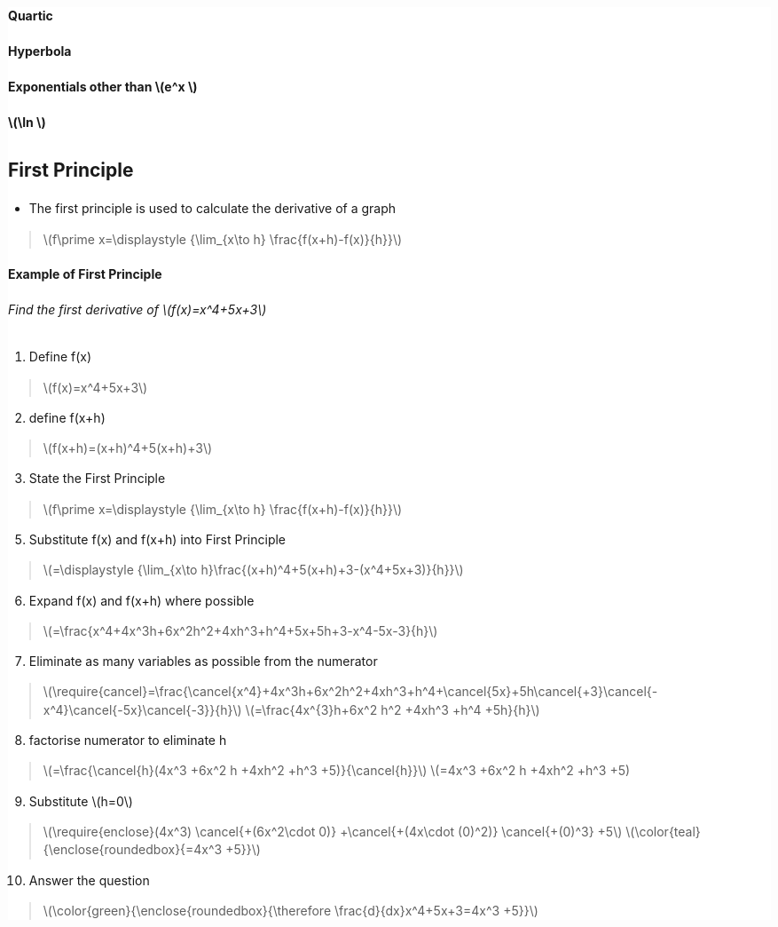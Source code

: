 <iframe src="https://www.desmos.com/calculator/z3rhzpazao?embed" width="500px" height="500px" style="border: 1px solid #ccc" frameborder=0></iframe>

#### Quartic

<iframe src="https://www.desmos.com/calculator/5cxzobappa?embed" width="500px" height="500px" style="border: 1px solid #ccc" frameborder=0></iframe>

#### Hyperbola

<iframe src="https://www.desmos.com/calculator/yghldeidlg?embed" width="500px" height="500px" style="border: 1px solid #ccc" frameborder=0></iframe>

#### Exponentials other than \\(e^x \\)

<iframe src="https://www.desmos.com/calculator/fhxymgf48e?embed" width="500px" height="500px" style="border: 1px solid #ccc" frameborder=0></iframe>

#### \\(\ln \\)

<iframe src="https://www.desmos.com/calculator/9oq7db8if2?embed" width="500px" height="500px" style="border: 1px solid #ccc" frameborder=0></iframe>

## First Principle
- The first principle is used to calculate the derivative of a graph
> \\(f\prime x=\displaystyle {\lim_{x\to h} \frac{f(x+h)-f(x)}{h}}\\)
#### Example of First Principle
###### Find the first derivative of \\(f(x)=x^4+5x+3\\)
1) Define f(x)
> \\(f(x)=x^4+5x+3\\)

2) define f(x+h)
> \\(f(x+h)=(x+h)^4+5(x+h)+3\\)

3) State the First Principle
> \\(f\prime x=\displaystyle {\lim_{x\to h} \frac{f(x+h)-f(x)}{h}}\\)

5) Substitute f(x) and f(x+h) into First Principle
> \\(=\displaystyle {\lim_{x\to h}\frac{(x+h)^4+5(x+h)+3-(x^4+5x+3)}{h}}\\)

6) Expand f(x) and f(x+h) where possible
> \\(=\frac{x^4+4x^3h+6x^2h^2+4xh^3+h^4+5x+5h+3-x^4-5x-3}{h}\\)

7) Eliminate as many variables as possible from the numerator
> \\(\require{cancel}=\frac{\cancel{x^4}+4x^3h+6x^2h^2+4xh^3+h^4+\cancel{5x}+5h\cancel{+3}\cancel{-x^4}\cancel{-5x}\cancel{-3}}{h}\\)
> \\(=\frac{4x^{3}h+6x^2 h^2 +4xh^3 +h^4 +5h}{h}\\)

8) factorise numerator to eliminate h
> \\(=\frac{\cancel{h}(4x^3 +6x^2 h +4xh^2 +h^3 +5)}{\cancel{h}}\\)
> \\(=4x^3 +6x^2 h +4xh^2 +h^3 +5)

9) Substitute \\(h=0\\)
> \\(\require{enclose}(4x^3) \cancel{+(6x^2\cdot 0)} +\cancel{+(4x\cdot (0)^2)} \cancel{+(0)^3} +5\\)
> \\(\color{teal}{\enclose{roundedbox}{=4x^3 +5}}\\)
10) Answer the question
> \\(\color{green}{\enclose{roundedbox}{\therefore \frac{d}{dx}x^4+5x+3=4x^3 +5}}\\)

